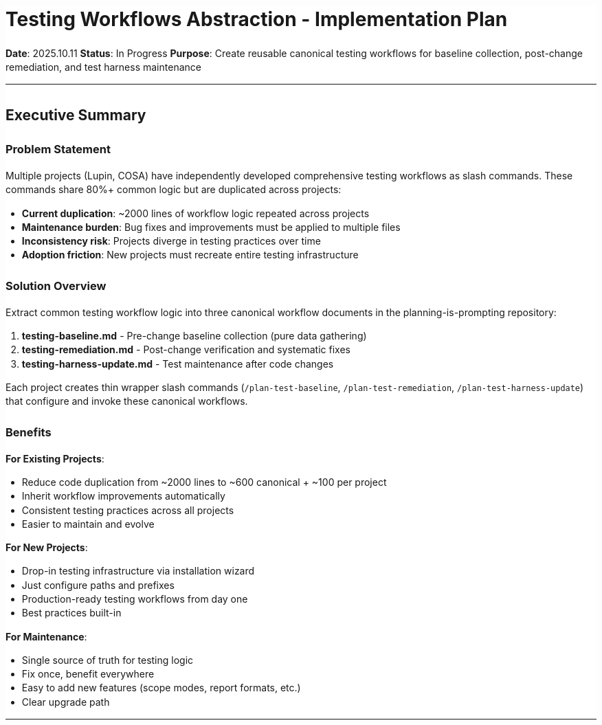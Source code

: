 # Testing Workflows Abstraction - Implementation Plan

**Date**: 2025.10.11
**Status**: In Progress
**Purpose**: Create reusable canonical testing workflows for baseline collection, post-change remediation, and test harness maintenance

---

## Executive Summary

### Problem Statement

Multiple projects (Lupin, COSA) have independently developed comprehensive testing workflows as slash commands. These commands share 80%+ common logic but are duplicated across projects:

- **Current duplication**: ~2000 lines of workflow logic repeated across projects
- **Maintenance burden**: Bug fixes and improvements must be applied to multiple files
- **Inconsistency risk**: Projects diverge in testing practices over time
- **Adoption friction**: New projects must recreate entire testing infrastructure

### Solution Overview

Extract common testing workflow logic into three canonical workflow documents in the planning-is-prompting repository:

1. **testing-baseline.md** - Pre-change baseline collection (pure data gathering)
2. **testing-remediation.md** - Post-change verification and systematic fixes
3. **testing-harness-update.md** - Test maintenance after code changes

Each project creates thin wrapper slash commands (`/plan-test-baseline`, `/plan-test-remediation`, `/plan-test-harness-update`) that configure and invoke these canonical workflows.

### Benefits

**For Existing Projects**:
- Reduce code duplication from ~2000 lines to ~600 canonical + ~100 per project
- Inherit workflow improvements automatically
- Consistent testing practices across all projects
- Easier to maintain and evolve

**For New Projects**:
- Drop-in testing infrastructure via installation wizard
- Just configure paths and prefixes
- Production-ready testing workflows from day one
- Best practices built-in

**For Maintenance**:
- Single source of truth for testing logic
- Fix once, benefit everywhere
- Easy to add new features (scope modes, report formats, etc.)
- Clear upgrade path

---